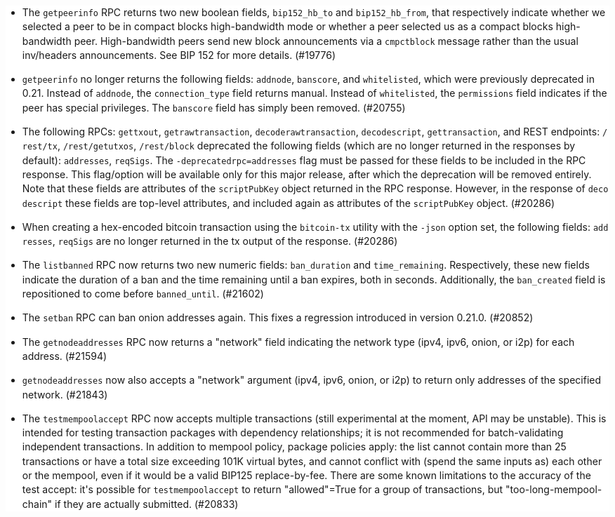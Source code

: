 - The `getpeerinfo` RPC returns two new boolean fields, `bip152_hb_to` and
  `bip152_hb_from`, that respectively indicate whether we selected a peer to be
  in compact blocks high-bandwidth mode or whether a peer selected us as a
  compact blocks high-bandwidth peer. High-bandwidth peers send new block
  announcements via a `cmpctblock` message rather than the usual inv/headers
  announcements. See BIP 152 for more details. (#19776)

- `getpeerinfo` no longer returns the following fields: `addnode`, `banscore`,
  and `whitelisted`, which were previously deprecated in 0.21. Instead of
  `addnode`, the `connection_type` field returns manual. Instead of
  `whitelisted`, the `permissions` field indicates if the peer has special
  privileges. The `banscore` field has simply been removed. (#20755)

- The following RPCs:  `gettxout`, `getrawtransaction`, `decoderawtransaction`,
  `decodescript`, `gettransaction`, and REST endpoints: `/rest/tx`,
  `/rest/getutxos`, `/rest/block` deprecated the following fields (which are no
  longer returned in the responses by default): `addresses`, `reqSigs`.
  The `-deprecatedrpc=addresses` flag must be passed for these fields to be
  included in the RPC response. This flag/option will be available only for this major release, after which
  the deprecation will be removed entirely. Note that these fields are attributes of
  the `scriptPubKey` object returned in the RPC response. However, in the response
  of `decodescript` these fields are top-level attributes, and included again as attributes
  of the `scriptPubKey` object. (#20286)

- When creating a hex-encoded bitcoin transaction using the `bitcoin-tx` utility
  with the `-json` option set, the following fields: `addresses`, `reqSigs` are no longer
  returned in the tx output of the response. (#20286)

- The `listbanned` RPC now returns two new numeric fields: `ban_duration` and `time_remaining`.
  Respectively, these new fields indicate the duration of a ban and the time remaining until a ban expires,
  both in seconds. Additionally, the `ban_created` field is repositioned to come before `banned_until`. (#21602)

- The `setban` RPC can ban onion addresses again. This fixes a regression introduced in version 0.21.0. (#20852)

- The `getnodeaddresses` RPC now returns a "network" field indicating the
  network type (ipv4, ipv6, onion, or i2p) for each address.  (#21594)

- `getnodeaddresses` now also accepts a "network" argument (ipv4, ipv6, onion,
  or i2p) to return only addresses of the specified network.  (#21843)

- The `testmempoolaccept` RPC now accepts multiple transactions (still experimental at the moment,
  API may be unstable). This is intended for testing transaction packages with dependency
  relationships; it is not recommended for batch-validating independent transactions. In addition to
  mempool policy, package policies apply: the list cannot contain more than 25 transactions or have a
  total size exceeding 101K virtual bytes, and cannot conflict with (spend the same inputs as) each other or
  the mempool, even if it would be a valid BIP125 replace-by-fee. There are some known limitations to
  the accuracy of the test accept: it's possible for `testmempoolaccept` to return "allowed"=True for a
  group of transactions, but "too-long-mempool-chain" if they are actually submitted. (#20833)
